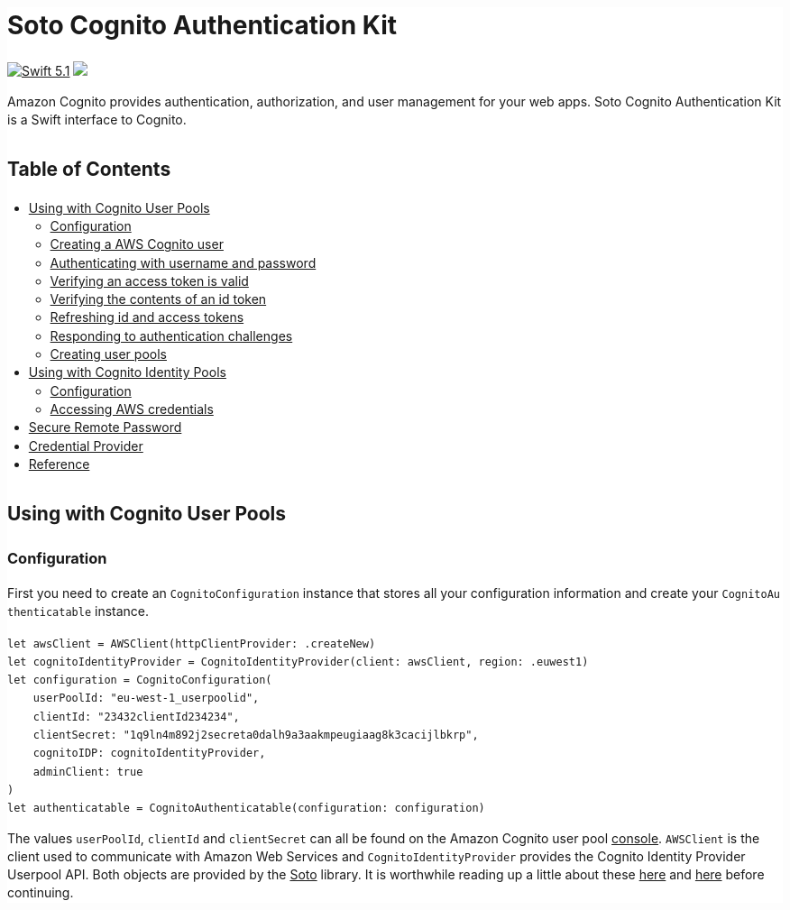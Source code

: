 # Soto Cognito Authentication Kit
[<img src="http://img.shields.io/badge/swift-5.1-brightgreen.svg" alt="Swift 5.1" />](https://swift.org)
[<img src="https://github.com/adam-fowler/soto-cognito-authentication-kit/workflows/Swift/badge.svg" />](https://github.com/adam-fowler/soto-cognito-authentication-kit/actions?query=workflow%3ASwift)

Amazon Cognito provides authentication, authorization, and user management for your web apps. Soto Cognito Authentication Kit is a Swift interface to Cognito.

Table of Contents
-----------------

- [Using with Cognito User Pools](#using-with-cognito-user-pools)
    - [Configuration](#configuration)
    - [Creating a AWS Cognito user](#creating-a-aws-cognito-user)
    - [Authenticating with username and password](#authenticating-with-username-and-password)
    - [Verifying an access token is valid](#verifying-an-access-token-is-valid)
    - [Verifying the contents of an id token](#verifying-the-contents-of-an-id-token)
    - [Refreshing id and access tokens](#refreshing-id-and-access-tokens)
    - [Responding to authentication challenges](#responding-to-authentication-challenges)
    - [Creating user pools](#creating-user-pools)
- [Using with Cognito Identity Pools](#using-with-cognito-identity-pools)
    - [Configuration](#configuration-1)
    - [Accessing AWS credentials](#accessing-aws-credentials)
- [Secure Remote Password](#secure-remote-password)
- [Credential Provider](#credential-provider)
- [Reference](#reference)

## Using with Cognito User Pools

### Configuration
First you need to create an `CognitoConfiguration` instance that stores all your configuration information and create your `CognitoAuthenticatable` instance. 
```
let awsClient = AWSClient(httpClientProvider: .createNew)
let cognitoIdentityProvider = CognitoIdentityProvider(client: awsClient, region: .euwest1)
let configuration = CognitoConfiguration(
    userPoolId: "eu-west-1_userpoolid",
    clientId: "23432clientId234234",
    clientSecret: "1q9ln4m892j2secreta0dalh9a3aakmpeugiaag8k3cacijlbkrp",
    cognitoIDP: cognitoIdentityProvider,
    adminClient: true
)
let authenticatable = CognitoAuthenticatable(configuration: configuration)
```
The values `userPoolId`, `clientId` and `clientSecret` can all be found on the Amazon Cognito user pool [console](https://console.aws.amazon.com/cognito/users). `AWSClient` is the client used to communicate with Amazon Web Services and `CognitoIdentityProvider` provides the Cognito Identity Provider Userpool API. Both objects are provided by the [Soto](https://github.com/soto-project/soto.git) library. It is worthwhile reading up a little about these [here](https://soto.codes/user-guides/awsclient.html) and [here](https://soto.codes/user-guides/service-objects.html) before continuing. 
